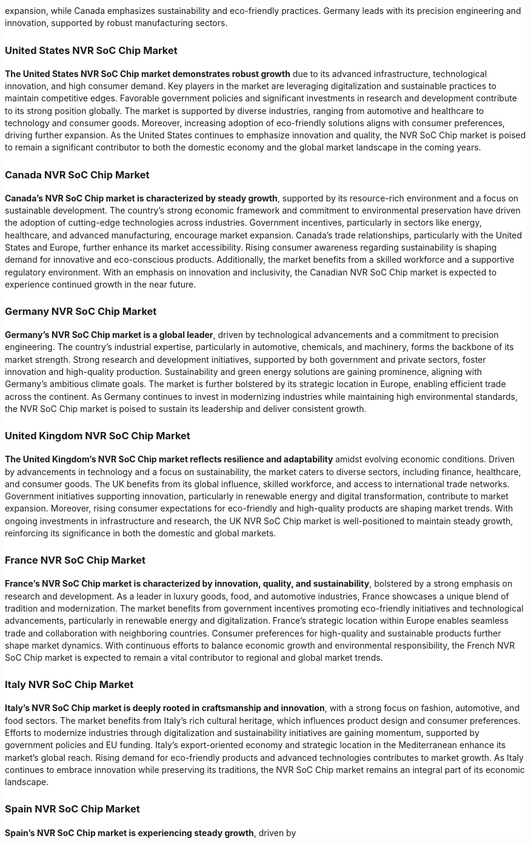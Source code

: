 expansion, while Canada emphasizes sustainability and eco-friendly practices. Germany leads with its precision engineering and innovation, supported by robust manufacturing sectors.</span></em></p></blockquote><h3><strong>United States NVR SoC Chip Market</strong></h3><p><strong>The United States NVR SoC Chip market demonstrates robust growth</strong> due to its advanced infrastructure, technological innovation, and high consumer demand. Key players in the market are leveraging digitalization and sustainable practices to maintain competitive edges. Favorable government policies and significant investments in research and development contribute to its strong position globally. The market is supported by diverse industries, ranging from automotive and healthcare to technology and consumer goods. Moreover, increasing adoption of eco-friendly solutions aligns with consumer preferences, driving further expansion. As the United States continues to emphasize innovation and quality, the NVR SoC Chip market is poised to remain a significant contributor to both the domestic economy and the global market landscape in the coming years.</p><h3><strong>Canada NVR SoC Chip Market</strong></h3><p><strong>Canada&rsquo;s NVR SoC Chip market is characterized by steady growth</strong>, supported by its resource-rich environment and a focus on sustainable development. The country&rsquo;s strong economic framework and commitment to environmental preservation have driven the adoption of cutting-edge technologies across industries. Government incentives, particularly in sectors like energy, healthcare, and advanced manufacturing, encourage market expansion. Canada&rsquo;s trade relationships, particularly with the United States and Europe, further enhance its market accessibility. Rising consumer awareness regarding sustainability is shaping demand for innovative and eco-conscious products. Additionally, the market benefits from a skilled workforce and a supportive regulatory environment. With an emphasis on innovation and inclusivity, the Canadian NVR SoC Chip market is expected to experience continued growth in the near future.</p><h3><strong>Germany NVR SoC Chip Market</strong></h3><p><strong>Germany&rsquo;s NVR SoC Chip market is a global leader</strong>, driven by technological advancements and a commitment to precision engineering. The country&rsquo;s industrial expertise, particularly in automotive, chemicals, and machinery, forms the backbone of its market strength. Strong research and development initiatives, supported by both government and private sectors, foster innovation and high-quality production. Sustainability and green energy solutions are gaining prominence, aligning with Germany&rsquo;s ambitious climate goals. The market is further bolstered by its strategic location in Europe, enabling efficient trade across the continent. As Germany continues to invest in modernizing industries while maintaining high environmental standards, the NVR SoC Chip market is poised to sustain its leadership and deliver consistent growth.</p><h3><strong>United Kingdom NVR SoC Chip Market</strong></h3><p><strong>The United Kingdom&rsquo;s NVR SoC Chip market reflects resilience and adaptability</strong> amidst evolving economic conditions. Driven by advancements in technology and a focus on sustainability, the market caters to diverse sectors, including finance, healthcare, and consumer goods. The UK benefits from its global influence, skilled workforce, and access to international trade networks. Government initiatives supporting innovation, particularly in renewable energy and digital transformation, contribute to market expansion. Moreover, rising consumer expectations for eco-friendly and high-quality products are shaping market trends. With ongoing investments in infrastructure and research, the UK NVR SoC Chip market is well-positioned to maintain steady growth, reinforcing its significance in both the domestic and global markets.</p><h3><strong>France NVR SoC Chip Market</strong></h3><p><strong>France&rsquo;s NVR SoC Chip market is characterized by innovation, quality, and sustainability</strong>, bolstered by a strong emphasis on research and development. As a leader in luxury goods, food, and automotive industries, France showcases a unique blend of tradition and modernization. The market benefits from government incentives promoting eco-friendly initiatives and technological advancements, particularly in renewable energy and digitalization. France&rsquo;s strategic location within Europe enables seamless trade and collaboration with neighboring countries. Consumer preferences for high-quality and sustainable products further shape market dynamics. With continuous efforts to balance economic growth and environmental responsibility, the French NVR SoC Chip market is expected to remain a vital contributor to regional and global market trends.</p><h3><strong>Italy NVR SoC Chip Market</strong></h3><p><strong>Italy&rsquo;s NVR SoC Chip market is deeply rooted in craftsmanship and innovation</strong>, with a strong focus on fashion, automotive, and food sectors. The market benefits from Italy&rsquo;s rich cultural heritage, which influences product design and consumer preferences. Efforts to modernize industries through digitalization and sustainability initiatives are gaining momentum, supported by government policies and EU funding. Italy&rsquo;s export-oriented economy and strategic location in the Mediterranean enhance its market&rsquo;s global reach. Rising demand for eco-friendly products and advanced technologies contributes to market growth. As Italy continues to embrace innovation while preserving its traditions, the NVR SoC Chip market remains an integral part of its economic landscape.</p><h3><strong>Spain NVR SoC Chip Market</strong></h3><p><strong>Spain&rsquo;s NVR SoC Chip market is experiencing steady growth</strong>, driven by